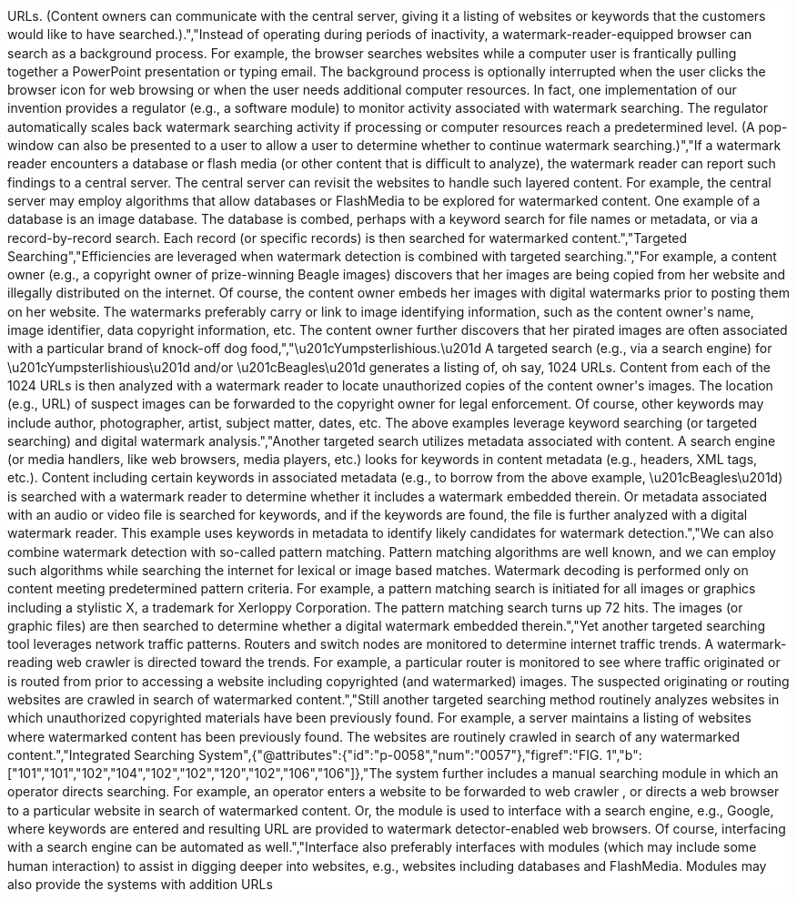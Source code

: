 URLs. (Content owners can communicate with the central server, giving it a listing of websites or keywords that the customers would like to have searched.).","Instead of operating during periods of inactivity, a watermark-reader-equipped browser can search as a background process. For example, the browser searches websites while a computer user is frantically pulling together a PowerPoint presentation or typing email. The background process is optionally interrupted when the user clicks the browser icon for web browsing or when the user needs additional computer resources. In fact, one implementation of our invention provides a regulator (e.g., a software module) to monitor activity associated with watermark searching. The regulator automatically scales back watermark searching activity if processing or computer resources reach a predetermined level. (A pop-window can also be presented to a user to allow a user to determine whether to continue watermark searching.)","If a watermark reader encounters a database or flash media (or other content that is difficult to analyze), the watermark reader can report such findings to a central server. The central server can revisit the websites to handle such layered content. For example, the central server may employ algorithms that allow databases or FlashMedia to be explored for watermarked content. One example of a database is an image database. The database is combed, perhaps with a keyword search for file names or metadata, or via a record-by-record search. Each record (or specific records) is then searched for watermarked content.","Targeted Searching","Efficiencies are leveraged when watermark detection is combined with targeted searching.","For example, a content owner (e.g., a copyright owner of prize-winning Beagle images) discovers that her images are being copied from her website and illegally distributed on the internet. Of course, the content owner embeds her images with digital watermarks prior to posting them on her website. The watermarks preferably carry or link to image identifying information, such as the content owner's name, image identifier, data copyright information, etc. The content owner further discovers that her pirated images are often associated with a particular brand of knock-off dog food,","\u201cYumpsterlishious.\u201d A targeted search (e.g., via a search engine) for \u201cYumpsterlishious\u201d and\/or \u201cBeagles\u201d generates a listing of, oh say, 1024 URLs. Content from each of the 1024 URLs is then analyzed with a watermark reader to locate unauthorized copies of the content owner's images. The location (e.g., URL) of suspect images can be forwarded to the copyright owner for legal enforcement. Of course, other keywords may include author, photographer, artist, subject matter, dates, etc. The above examples leverage keyword searching (or targeted searching) and digital watermark analysis.","Another targeted search utilizes metadata associated with content. A search engine (or media handlers, like web browsers, media players, etc.) looks for keywords in content metadata (e.g., headers, XML tags, etc.). Content including certain keywords in associated metadata (e.g., to borrow from the above example, \u201cBeagles\u201d) is searched with a watermark reader to determine whether it includes a watermark embedded therein. Or metadata associated with an audio or video file is searched for keywords, and if the keywords are found, the file is further analyzed with a digital watermark reader. This example uses keywords in metadata to identify likely candidates for watermark detection.","We can also combine watermark detection with so-called pattern matching. Pattern matching algorithms are well known, and we can employ such algorithms while searching the internet for lexical or image based matches. Watermark decoding is performed only on content meeting predetermined pattern criteria. For example, a pattern matching search is initiated for all images or graphics including a stylistic X, a trademark for Xerloppy Corporation. The pattern matching search turns up 72 hits. The images (or graphic files) are then searched to determine whether a digital watermark embedded therein.","Yet another targeted searching tool leverages network traffic patterns. Routers and switch nodes are monitored to determine internet traffic trends. A watermark-reading web crawler is directed toward the trends. For example, a particular router is monitored to see where traffic originated or is routed from prior to accessing a website including copyrighted (and watermarked) images. The suspected originating or routing websites are crawled in search of watermarked content.","Still another targeted searching method routinely analyzes websites in which unauthorized copyrighted materials have been previously found. For example, a server maintains a listing of websites where watermarked content has been previously found. The websites are routinely crawled in search of any watermarked content.","Integrated Searching System",{"@attributes":{"id":"p-0058","num":"0057"},"figref":"FIG. 1","b":["101","101","102","104","102","102","120","102","106","106"]},"The  system further includes a manual searching module  in which an operator directs searching. For example, an operator enters a website to be forwarded to web crawler , or directs a web browser to a particular website in search of watermarked content. Or, the module  is used to interface with a search engine, e.g., Google, where keywords are entered and resulting URL are provided to watermark detector-enabled web browsers. Of course, interfacing with a search engine can be automated as well.","Interface  also preferably interfaces with modules  (which may include some human interaction) to assist in digging deeper into websites, e.g., websites including databases and FlashMedia. Modules  may also provide the systems with addition URLs